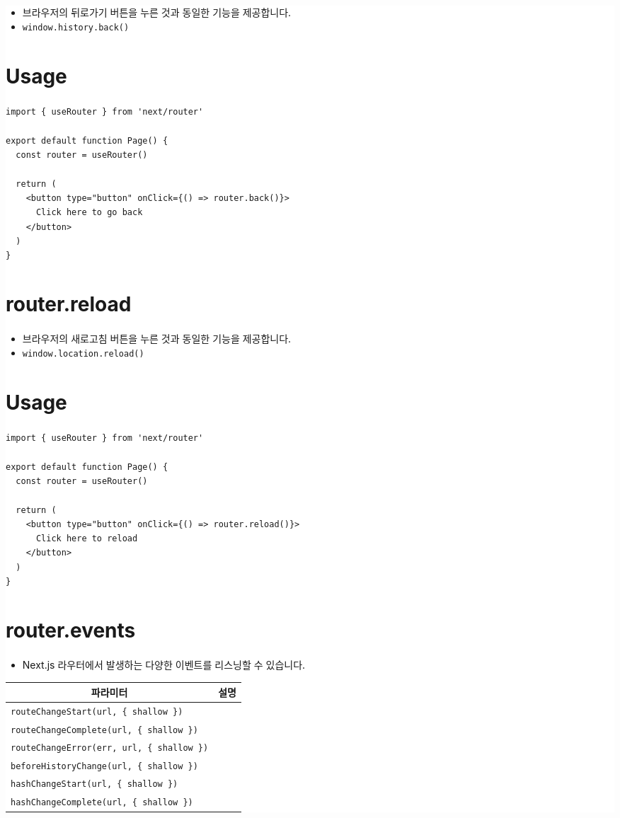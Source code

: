 - 브라우저의 뒤로가기 버튼을 누른 것과 동일한 기능을 제공합니다.
- `window.history.back()`

# Usage

```
import { useRouter } from 'next/router'

export default function Page() {
  const router = useRouter()

  return (
    <button type="button" onClick={() => router.back()}>
      Click here to go back
    </button>
  )
}
```

# router.reload

- 브라우저의 새로고침 버튼을 누른 것과 동일한 기능을 제공합니다.
- `window.location.reload()`

# Usage

```
import { useRouter } from 'next/router'

export default function Page() {
  const router = useRouter()

  return (
    <button type="button" onClick={() => router.reload()}>
      Click here to reload
    </button>
  )
}
```

# router.events

- Next.js 라우터에서 발생하는 다양한 이벤트를 리스닝할 수 있습니다.

| 파라미터                                  | 설명 |
| ----------------------------------------- | ---- |
| `routeChangeStart(url, { shallow })`      |      |
| `routeChangeComplete(url, { shallow })`   |      |
| `routeChangeError(err, url, { shallow })` |      |
| `beforeHistoryChange(url, { shallow })`   |      |
| `hashChangeStart(url, { shallow })`       |      |
| `hashChangeComplete(url, { shallow })`    |      |
